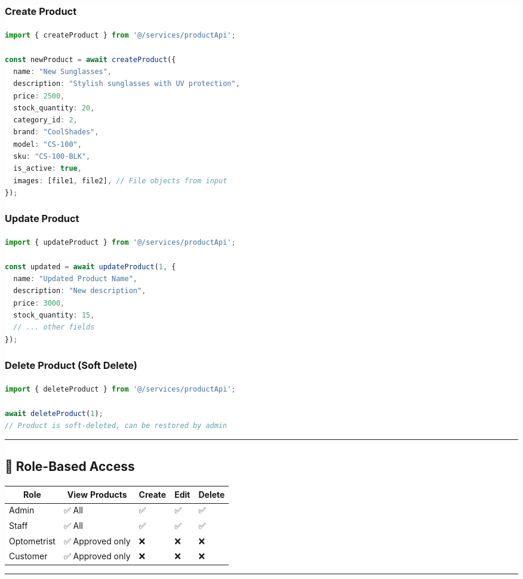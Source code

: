 ### Create Product
```typescript
import { createProduct } from '@/services/productApi';

const newProduct = await createProduct({
  name: "New Sunglasses",
  description: "Stylish sunglasses with UV protection",
  price: 2500,
  stock_quantity: 20,
  category_id: 2,
  brand: "CoolShades",
  model: "CS-100",
  sku: "CS-100-BLK",
  is_active: true,
  images: [file1, file2], // File objects from input
});
```

### Update Product
```typescript
import { updateProduct } from '@/services/productApi';

const updated = await updateProduct(1, {
  name: "Updated Product Name",
  description: "New description",
  price: 3000,
  stock_quantity: 15,
  // ... other fields
});
```

### Delete Product (Soft Delete)
```typescript
import { deleteProduct } from '@/services/productApi';

await deleteProduct(1);
// Product is soft-deleted, can be restored by admin
```

---

## 🔑 Role-Based Access

| Role | View Products | Create | Edit | Delete |
|------|--------------|--------|------|--------|
| Admin | ✅ All | ✅ | ✅ | ✅ |
| Staff | ✅ All | ✅ | ✅ | ✅ |
| Optometrist | ✅ Approved only | ❌ | ❌ | ❌ |
| Customer | ✅ Approved only | ❌ | ❌ | ❌ |

---